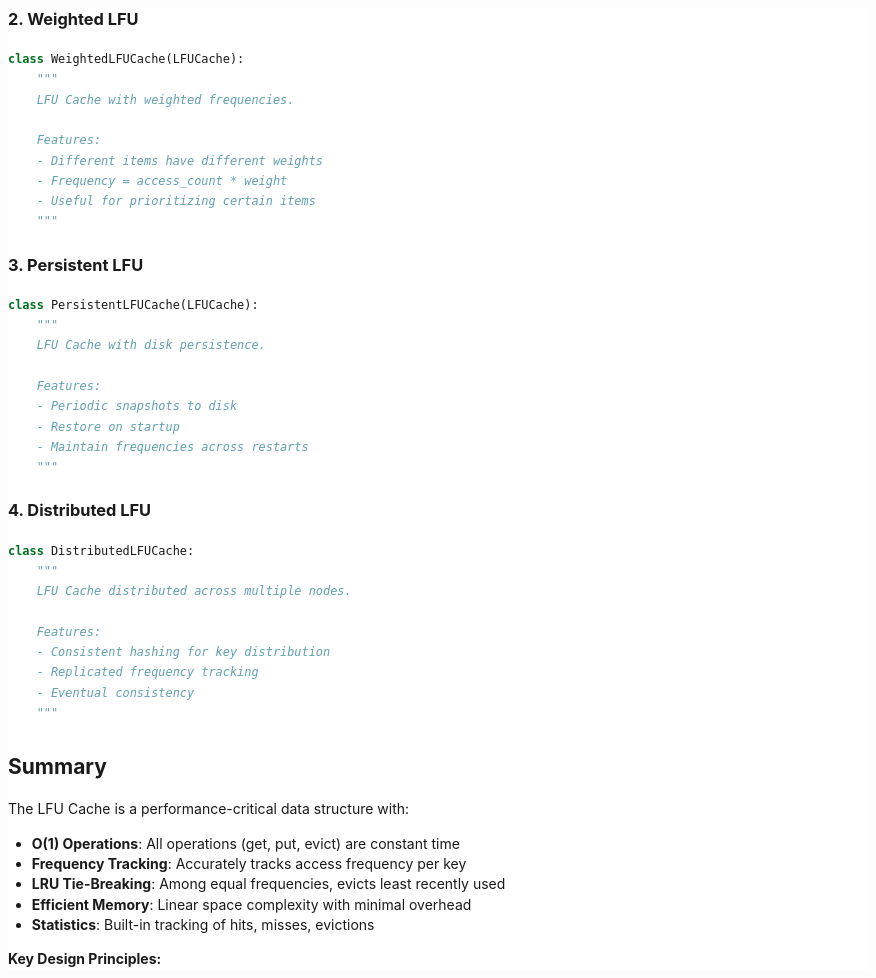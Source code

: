 ### 2. Weighted LFU

```python
class WeightedLFUCache(LFUCache):
    """
    LFU Cache with weighted frequencies.
    
    Features:
    - Different items have different weights
    - Frequency = access_count * weight
    - Useful for prioritizing certain items
    """
```

### 3. Persistent LFU

```python
class PersistentLFUCache(LFUCache):
    """
    LFU Cache with disk persistence.
    
    Features:
    - Periodic snapshots to disk
    - Restore on startup
    - Maintain frequencies across restarts
    """
```

### 4. Distributed LFU

```python
class DistributedLFUCache:
    """
    LFU Cache distributed across multiple nodes.
    
    Features:
    - Consistent hashing for key distribution
    - Replicated frequency tracking
    - Eventual consistency
    """
```

## Summary

The LFU Cache is a performance-critical data structure with:

- **O(1) Operations**: All operations (get, put, evict) are constant time
- **Frequency Tracking**: Accurately tracks access frequency per key
- **LRU Tie-Breaking**: Among equal frequencies, evicts least recently used
- **Efficient Memory**: Linear space complexity with minimal overhead
- **Statistics**: Built-in tracking of hits, misses, evictions

**Key Design Principles:**
